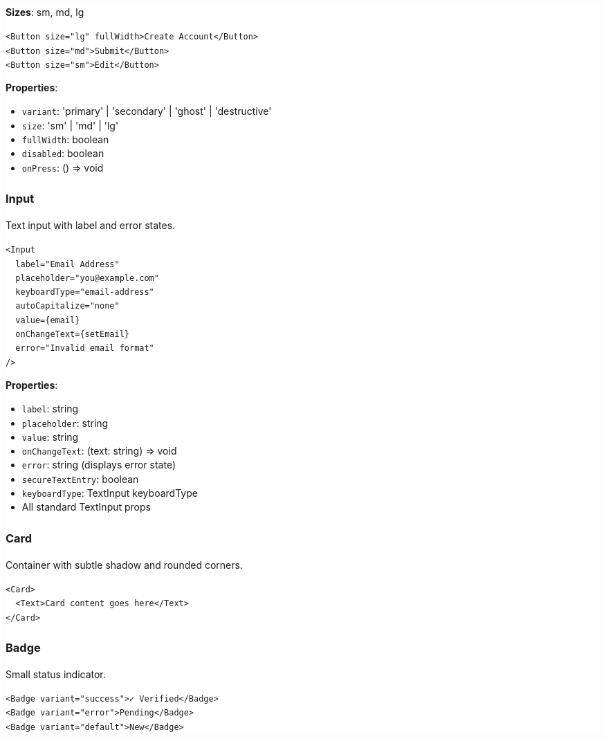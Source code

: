 **Sizes**: sm, md, lg

```tsx
<Button size="lg" fullWidth>Create Account</Button>
<Button size="md">Submit</Button>
<Button size="sm">Edit</Button>
```

**Properties**:
- `variant`: 'primary' | 'secondary' | 'ghost' | 'destructive'
- `size`: 'sm' | 'md' | 'lg'
- `fullWidth`: boolean
- `disabled`: boolean
- `onPress`: () => void

### Input

Text input with label and error states.

```tsx
<Input
  label="Email Address"
  placeholder="you@example.com"
  keyboardType="email-address"
  autoCapitalize="none"
  value={email}
  onChangeText={setEmail}
  error="Invalid email format"
/>
```

**Properties**:
- `label`: string
- `placeholder`: string
- `value`: string
- `onChangeText`: (text: string) => void
- `error`: string (displays error state)
- `secureTextEntry`: boolean
- `keyboardType`: TextInput keyboardType
- All standard TextInput props

### Card

Container with subtle shadow and rounded corners.

```tsx
<Card>
  <Text>Card content goes here</Text>
</Card>
```

### Badge

Small status indicator.

```tsx
<Badge variant="success">✓ Verified</Badge>
<Badge variant="error">Pending</Badge>
<Badge variant="default">New</Badge>
```
